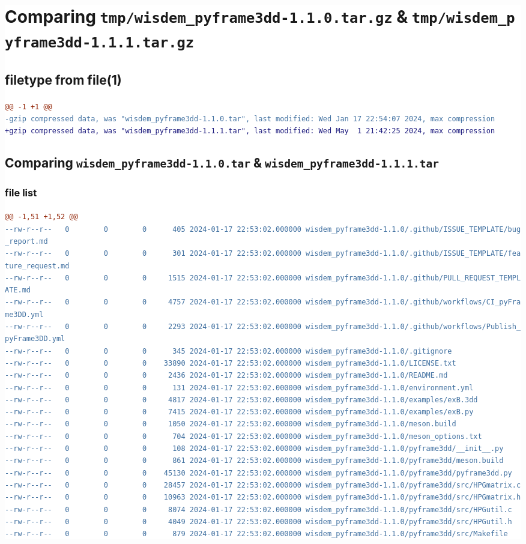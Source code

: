 # Comparing `tmp/wisdem_pyframe3dd-1.1.0.tar.gz` & `tmp/wisdem_pyframe3dd-1.1.1.tar.gz`

## filetype from file(1)

```diff
@@ -1 +1 @@
-gzip compressed data, was "wisdem_pyframe3dd-1.1.0.tar", last modified: Wed Jan 17 22:54:07 2024, max compression
+gzip compressed data, was "wisdem_pyframe3dd-1.1.1.tar", last modified: Wed May  1 21:42:25 2024, max compression
```

## Comparing `wisdem_pyframe3dd-1.1.0.tar` & `wisdem_pyframe3dd-1.1.1.tar`

### file list

```diff
@@ -1,51 +1,52 @@
--rw-r--r--   0        0        0      405 2024-01-17 22:53:02.000000 wisdem_pyframe3dd-1.1.0/.github/ISSUE_TEMPLATE/bug_report.md
--rw-r--r--   0        0        0      301 2024-01-17 22:53:02.000000 wisdem_pyframe3dd-1.1.0/.github/ISSUE_TEMPLATE/feature_request.md
--rw-r--r--   0        0        0     1515 2024-01-17 22:53:02.000000 wisdem_pyframe3dd-1.1.0/.github/PULL_REQUEST_TEMPLATE.md
--rw-r--r--   0        0        0     4757 2024-01-17 22:53:02.000000 wisdem_pyframe3dd-1.1.0/.github/workflows/CI_pyFrame3DD.yml
--rw-r--r--   0        0        0     2293 2024-01-17 22:53:02.000000 wisdem_pyframe3dd-1.1.0/.github/workflows/Publish_pyFrame3DD.yml
--rw-r--r--   0        0        0      345 2024-01-17 22:53:02.000000 wisdem_pyframe3dd-1.1.0/.gitignore
--rw-r--r--   0        0        0    33890 2024-01-17 22:53:02.000000 wisdem_pyframe3dd-1.1.0/LICENSE.txt
--rw-r--r--   0        0        0     2436 2024-01-17 22:53:02.000000 wisdem_pyframe3dd-1.1.0/README.md
--rw-r--r--   0        0        0      131 2024-01-17 22:53:02.000000 wisdem_pyframe3dd-1.1.0/environment.yml
--rw-r--r--   0        0        0     4817 2024-01-17 22:53:02.000000 wisdem_pyframe3dd-1.1.0/examples/exB.3dd
--rw-r--r--   0        0        0     7415 2024-01-17 22:53:02.000000 wisdem_pyframe3dd-1.1.0/examples/exB.py
--rw-r--r--   0        0        0     1050 2024-01-17 22:53:02.000000 wisdem_pyframe3dd-1.1.0/meson.build
--rw-r--r--   0        0        0      704 2024-01-17 22:53:02.000000 wisdem_pyframe3dd-1.1.0/meson_options.txt
--rw-r--r--   0        0        0      108 2024-01-17 22:53:02.000000 wisdem_pyframe3dd-1.1.0/pyframe3dd/__init__.py
--rw-r--r--   0        0        0      861 2024-01-17 22:53:02.000000 wisdem_pyframe3dd-1.1.0/pyframe3dd/meson.build
--rw-r--r--   0        0        0    45130 2024-01-17 22:53:02.000000 wisdem_pyframe3dd-1.1.0/pyframe3dd/pyframe3dd.py
--rw-r--r--   0        0        0    28457 2024-01-17 22:53:02.000000 wisdem_pyframe3dd-1.1.0/pyframe3dd/src/HPGmatrix.c
--rw-r--r--   0        0        0    10963 2024-01-17 22:53:02.000000 wisdem_pyframe3dd-1.1.0/pyframe3dd/src/HPGmatrix.h
--rw-r--r--   0        0        0     8074 2024-01-17 22:53:02.000000 wisdem_pyframe3dd-1.1.0/pyframe3dd/src/HPGutil.c
--rw-r--r--   0        0        0     4049 2024-01-17 22:53:02.000000 wisdem_pyframe3dd-1.1.0/pyframe3dd/src/HPGutil.h
--rw-r--r--   0        0        0      879 2024-01-17 22:53:02.000000 wisdem_pyframe3dd-1.1.0/pyframe3dd/src/Makefile
```